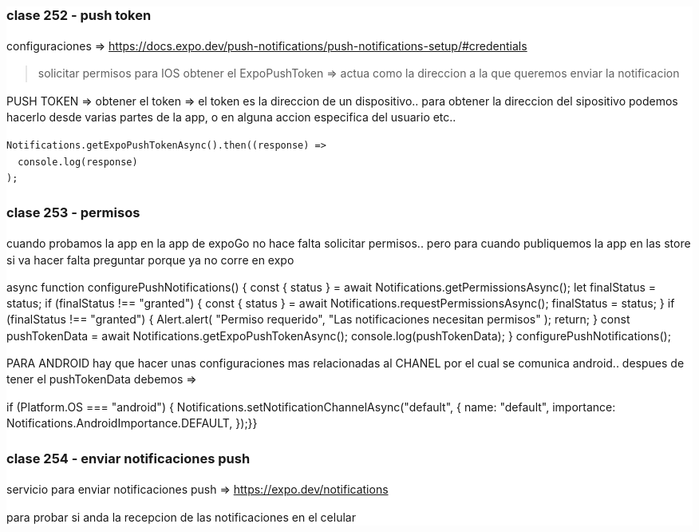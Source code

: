 ### clase 252 - push token

configuraciones => https://docs.expo.dev/push-notifications/push-notifications-setup/#credentials

> solicitar permisos para IOS
> obtener el ExpoPushToken => actua como la direccion a la que queremos enviar la notificacion

PUSH TOKEN =>
obtener el token => el token es la direccion de un dispositivo.. para obtener la direccion del sipositivo podemos hacerlo desde varias partes de la app, o en alguna accion especifica del usuario etc..

    Notifications.getExpoPushTokenAsync().then((response) =>
      console.log(response)
    );

### clase 253 - permisos

cuando probamos la app en la app de expoGo no hace falta solicitar permisos.. pero para cuando publiquemos la app en las store si va hacer falta preguntar porque ya no corre en expo

async function configurePushNotifications() {
const { status } = await Notifications.getPermissionsAsync();
let finalStatus = status;
if (finalStatus !== "granted") {
const { status } = await Notifications.requestPermissionsAsync();
finalStatus = status;
}
if (finalStatus !== "granted") {
Alert.alert(
"Permiso requerido",
"Las notificaciones necesitan permisos"
);
return;
}
const pushTokenData = await Notifications.getExpoPushTokenAsync();
console.log(pushTokenData);
}
configurePushNotifications();

PARA ANDROID hay que hacer unas configuraciones mas relacionadas al CHANEL por el cual se comunica android.. despues de tener el pushTokenData debemos =>

if (Platform.OS === "android") {
Notifications.setNotificationChannelAsync("default", {
name: "default",
importance: Notifications.AndroidImportance.DEFAULT,
});}}

### clase 254 - enviar notificaciones push

servicio para enviar notificaciones push => https://expo.dev/notifications

para probar si anda la recepcion de las notificaciones en el celular
